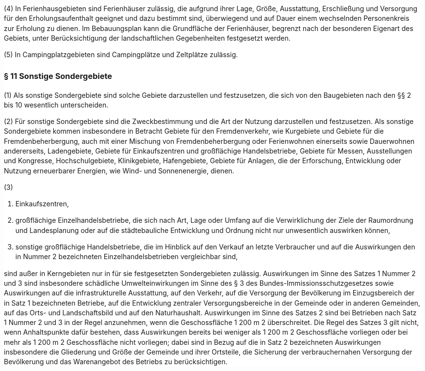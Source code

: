 (4) In Ferienhausgebieten sind Ferienhäuser zulässig, die aufgrund
ihrer Lage, Größe, Ausstattung, Erschließung und Versorgung für den
Erholungsaufenthalt geeignet und dazu bestimmt sind, überwiegend und
auf Dauer einem wechselnden Personenkreis zur Erholung zu dienen. Im
Bebauungsplan kann die Grundfläche der Ferienhäuser, begrenzt nach der
besonderen Eigenart des Gebiets, unter Berücksichtigung der
landschaftlichen Gegebenheiten festgesetzt werden.

(5) In Campingplatzgebieten sind Campingplätze und Zeltplätze
zulässig.


### § 11 Sonstige Sondergebiete

(1) Als sonstige Sondergebiete sind solche Gebiete darzustellen und
festzusetzen, die sich von den Baugebieten nach den §§ 2 bis 10
wesentlich unterscheiden.

(2) Für sonstige Sondergebiete sind die Zweckbestimmung und die Art
der Nutzung darzustellen und festzusetzen. Als sonstige Sondergebiete
kommen insbesondere in Betracht
Gebiete für den Fremdenverkehr, wie Kurgebiete und Gebiete für die
Fremdenbeherbergung, auch mit einer Mischung von Fremdenbeherbergung
oder Ferienwohnen einerseits sowie Dauerwohnen andererseits,
Ladengebiete,
Gebiete für Einkaufszentren und großflächige Handelsbetriebe,
Gebiete für Messen, Ausstellungen und Kongresse,
Hochschulgebiete,
Klinikgebiete,
Hafengebiete,
Gebiete für Anlagen, die der Erforschung, Entwicklung oder Nutzung
erneuerbarer Energien, wie Wind- und Sonnenenergie, dienen.

(3)

1.  Einkaufszentren,


2.  großflächige Einzelhandelsbetriebe, die sich nach Art, Lage oder
    Umfang auf die Verwirklichung der Ziele der Raumordnung und
    Landesplanung oder auf die städtebauliche Entwicklung und Ordnung
    nicht nur unwesentlich auswirken können,


3.  sonstige großflächige Handelsbetriebe, die im Hinblick auf den Verkauf
    an letzte Verbraucher und auf die Auswirkungen den in Nummer 2
    bezeichneten Einzelhandelsbetrieben vergleichbar sind,



sind außer in Kerngebieten nur in für sie festgesetzten Sondergebieten
zulässig. Auswirkungen im Sinne des Satzes 1 Nummer 2 und 3 sind
insbesondere schädliche Umwelteinwirkungen im Sinne des § 3 des
Bundes-Immissionsschutzgesetzes sowie Auswirkungen auf die
infrastrukturelle Ausstattung, auf den Verkehr, auf die Versorgung der
Bevölkerung im Einzugsbereich der in Satz 1 bezeichneten Betriebe, auf
die Entwicklung zentraler Versorgungsbereiche in der Gemeinde oder in
anderen Gemeinden, auf das Orts- und Landschaftsbild und auf den
Naturhaushalt. Auswirkungen im Sinne des Satzes 2 sind bei Betrieben
nach Satz 1 Nummer 2 und 3 in der Regel anzunehmen, wenn die
Geschossfläche 1 200 m
2 überschreitet. Die Regel des Satzes 3 gilt nicht, wenn Anhaltspunkte
dafür bestehen, dass Auswirkungen bereits bei weniger als 1 200 m
2 Geschossfläche vorliegen oder bei mehr als 1 200 m
2 Geschossfläche nicht vorliegen; dabei sind in Bezug auf die in Satz
2 bezeichneten Auswirkungen insbesondere die Gliederung und Größe der
Gemeinde und ihrer Ortsteile, die Sicherung der verbrauchernahen
Versorgung der Bevölkerung und das Warenangebot des Betriebs zu
berücksichtigen.
